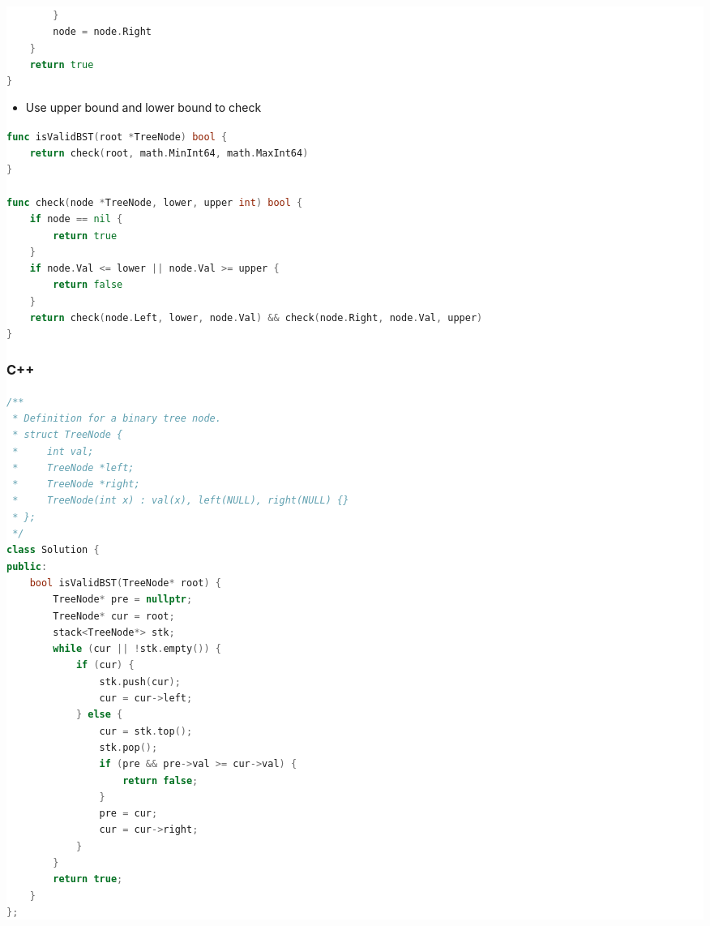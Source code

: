 ```go
		}
		node = node.Right
	}
	return true
}
```

-   Use upper bound and lower bound to check

```go
func isValidBST(root *TreeNode) bool {
	return check(root, math.MinInt64, math.MaxInt64)
}

func check(node *TreeNode, lower, upper int) bool {
	if node == nil {
		return true
	}
	if node.Val <= lower || node.Val >= upper {
		return false
	}
	return check(node.Left, lower, node.Val) && check(node.Right, node.Val, upper)
}
```

### **C++**

```cpp
/**
 * Definition for a binary tree node.
 * struct TreeNode {
 *     int val;
 *     TreeNode *left;
 *     TreeNode *right;
 *     TreeNode(int x) : val(x), left(NULL), right(NULL) {}
 * };
 */
class Solution {
public:
    bool isValidBST(TreeNode* root) {
        TreeNode* pre = nullptr;
        TreeNode* cur = root;
        stack<TreeNode*> stk;
        while (cur || !stk.empty()) {
            if (cur) {
                stk.push(cur);
                cur = cur->left;
            } else {
                cur = stk.top();
                stk.pop();
                if (pre && pre->val >= cur->val) {
                    return false;
                }
                pre = cur;
                cur = cur->right;
            }
        }
        return true;
    }
};
```
